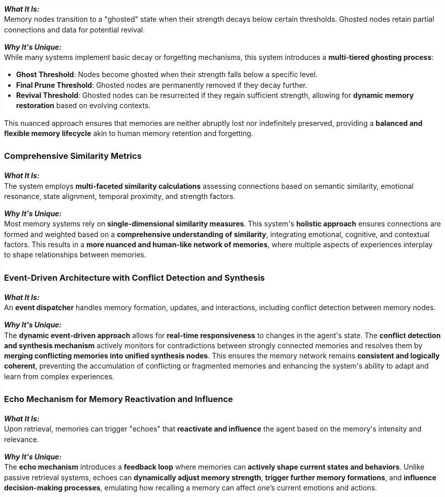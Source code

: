 **_What It Is:_**  
Memory nodes transition to a "ghosted" state when their strength decays below certain thresholds. Ghosted nodes retain partial connections and data for potential revival.

**_Why It's Unique:_**  
While many systems implement basic decay or forgetting mechanisms, this system introduces a **multi-tiered ghosting process**:

- **Ghost Threshold**: Nodes become ghosted when their strength falls below a specific level.
- **Final Prune Threshold**: Ghosted nodes are permanently removed if they decay further.
- **Revival Threshold**: Ghosted nodes can be resurrected if they regain sufficient strength, allowing for **dynamic memory restoration** based on evolving contexts.

This nuanced approach ensures that memories are neither abruptly lost nor indefinitely preserved, providing a **balanced and flexible memory lifecycle** akin to human memory retention and forgetting.

### Comprehensive Similarity Metrics

**_What It Is:_**  
The system employs **multi-faceted similarity calculations** assessing connections based on semantic similarity, emotional resonance, state alignment, temporal proximity, and strength factors.

**_Why It's Unique:_**  
Most memory systems rely on **single-dimensional similarity measures**. This system's **holistic approach** ensures connections are formed and weighted based on a **comprehensive understanding of similarity**, integrating emotional, cognitive, and contextual factors. This results in a **more nuanced and human-like network of memories**, where multiple aspects of experiences interplay to shape relationships between memories.

### Event-Driven Architecture with Conflict Detection and Synthesis

**_What It Is:_**  
An **event dispatcher** handles memory formation, updates, and interactions, including conflict detection between memory nodes.

**_Why It's Unique:_**  
The **dynamic event-driven approach** allows for **real-time responsiveness** to changes in the agent's state. The **conflict detection and synthesis mechanism** actively monitors for contradictions between strongly connected memories and resolves them by **merging conflicting memories into unified synthesis nodes**. This ensures the memory network remains **consistent and logically coherent**, preventing the accumulation of conflicting or fragmented memories and enhancing the system's ability to adapt and learn from complex experiences.

### Echo Mechanism for Memory Reactivation and Influence

**_What It Is:_**  
Upon retrieval, memories can trigger "echoes" that **reactivate and influence** the agent based on the memory's intensity and relevance.

**_Why It's Unique:_**  
The **echo mechanism** introduces a **feedback loop** where memories can **actively shape current states and behaviors**. Unlike passive retrieval systems, echoes can **dynamically adjust memory strength**, **trigger further memory formations**, and **influence decision-making processes**, emulating how recalling a memory can affect one’s current emotions and actions.
